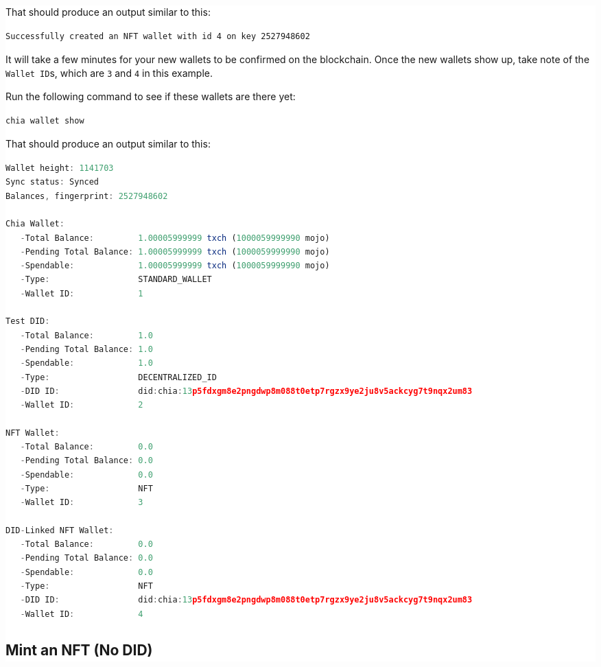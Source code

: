 That should produce an output similar to this:

```
Successfully created an NFT wallet with id 4 on key 2527948602
```

It will take a few minutes for your new wallets to be confirmed on the blockchain. Once the new wallets show up, take note of the `Wallet ID`s, which are `3` and `4` in this example.

Run the following command to see if these wallets are there yet:

```bash
chia wallet show
```

That should produce an output similar to this:

```js
Wallet height: 1141703
Sync status: Synced
Balances, fingerprint: 2527948602

Chia Wallet:
   -Total Balance:         1.00005999999 txch (1000059999990 mojo)
   -Pending Total Balance: 1.00005999999 txch (1000059999990 mojo)
   -Spendable:             1.00005999999 txch (1000059999990 mojo)
   -Type:                  STANDARD_WALLET
   -Wallet ID:             1

Test DID:
   -Total Balance:         1.0
   -Pending Total Balance: 1.0
   -Spendable:             1.0
   -Type:                  DECENTRALIZED_ID
   -DID ID:                did:chia:13p5fdxgm8e2pngdwp8m088t0etp7rgzx9ye2ju8v5ackcyg7t9nqx2um83
   -Wallet ID:             2

NFT Wallet:
   -Total Balance:         0.0
   -Pending Total Balance: 0.0
   -Spendable:             0.0
   -Type:                  NFT
   -Wallet ID:             3

DID-Linked NFT Wallet:
   -Total Balance:         0.0
   -Pending Total Balance: 0.0
   -Spendable:             0.0
   -Type:                  NFT
   -DID ID:                did:chia:13p5fdxgm8e2pngdwp8m088t0etp7rgzx9ye2ju8v5ackcyg7t9nqx2um83
   -Wallet ID:             4
```

## Mint an NFT (No DID)
